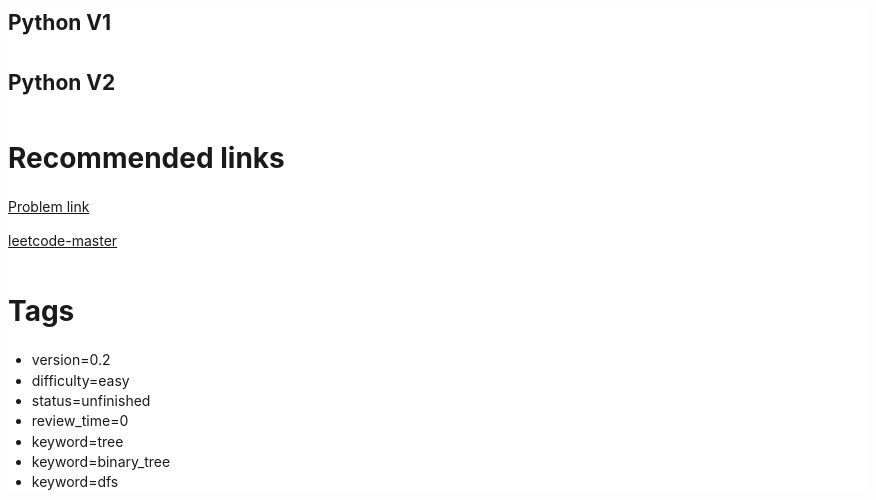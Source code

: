 
## Python V1

```python
```



## Python V2

```python

```


# Recommended links

[Problem link](https://leetcode.com/problems/binary-tree-paths/description/)

[leetcode-master](https://github.com/youngyangyang04/leetcode-master/blob/master/problems/0257.%E4%BA%8C%E5%8F%89%E6%A0%91%E7%9A%84%E6%89%80%E6%9C%89%E8%B7%AF%E5%BE%84.md)


# Tags

- version=0.2
- difficulty=easy
- status=unfinished
- review_time=0
- keyword=tree
- keyword=binary_tree
- keyword=dfs